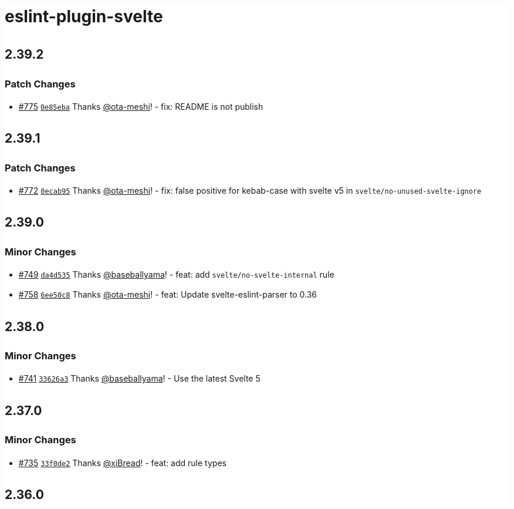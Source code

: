 # eslint-plugin-svelte

## 2.39.2

### Patch Changes

- [#775](https://github.com/sveltejs/eslint-plugin-svelte/pull/775) [`0e85eba`](https://github.com/sveltejs/eslint-plugin-svelte/commit/0e85ebab173759e08c1005dceda94736477ef300) Thanks [@ota-meshi](https://github.com/ota-meshi)! - fix: README is not publish

## 2.39.1

### Patch Changes

- [#772](https://github.com/sveltejs/eslint-plugin-svelte/pull/772) [`0ecab95`](https://github.com/sveltejs/eslint-plugin-svelte/commit/0ecab95f74a9bd88d831671c2048a821a2194ec6) Thanks [@ota-meshi](https://github.com/ota-meshi)! - fix: false positive for kebab-case with svelte v5 in `svelte/no-unused-svelte-ignore`

## 2.39.0

### Minor Changes

- [#749](https://github.com/sveltejs/eslint-plugin-svelte/pull/749) [`da4d535`](https://github.com/sveltejs/eslint-plugin-svelte/commit/da4d5357344805ef4e95aac681c2c58158199b8e) Thanks [@baseballyama](https://github.com/baseballyama)! - feat: add `svelte/no-svelte-internal` rule

- [#758](https://github.com/sveltejs/eslint-plugin-svelte/pull/758) [`6ee50c8`](https://github.com/sveltejs/eslint-plugin-svelte/commit/6ee50c8b0d8e183cf0e3c974e3b3b131007a5a30) Thanks [@ota-meshi](https://github.com/ota-meshi)! - feat: Update svelte-eslint-parser to 0.36

## 2.38.0

### Minor Changes

- [#741](https://github.com/sveltejs/eslint-plugin-svelte/pull/741) [`33626a3`](https://github.com/sveltejs/eslint-plugin-svelte/commit/33626a3444cc6bd5a1789b0043ea5799b81711d1) Thanks [@baseballyama](https://github.com/baseballyama)! - Use the latest Svelte 5

## 2.37.0

### Minor Changes

- [#735](https://github.com/sveltejs/eslint-plugin-svelte/pull/735) [`33f0de2`](https://github.com/sveltejs/eslint-plugin-svelte/commit/33f0de261636e0dca77ec0479fa93a988e6ca950) Thanks [@xiBread](https://github.com/xiBread)! - feat: add rule types

## 2.36.0
